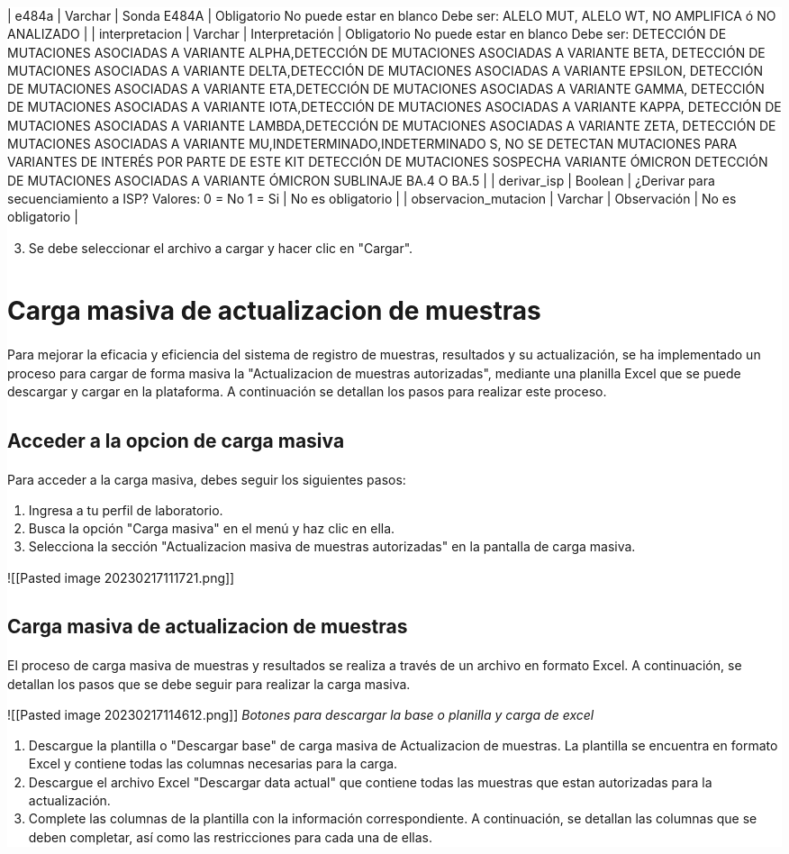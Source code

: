 | e484a                      | Varchar      | Sonda E484A                                                 | Obligatorio No puede estar en blanco Debe ser: ALELO MUT, ALELO WT, NO AMPLIFICA ó NO ANALIZADO                                                                                                                                                                                                                                                                                                                                                                                                                                                                                                                                                                                                                                                                                                                                                                       |
| interpretacion             | Varchar      | Interpretación                                              | Obligatorio No puede estar en blanco Debe ser: DETECCIÓN DE MUTACIONES ASOCIADAS A VARIANTE ALPHA,DETECCIÓN DE MUTACIONES ASOCIADAS A VARIANTE BETA, DETECCIÓN DE MUTACIONES ASOCIADAS A VARIANTE DELTA,DETECCIÓN DE MUTACIONES ASOCIADAS A VARIANTE EPSILON, DETECCIÓN DE MUTACIONES ASOCIADAS A VARIANTE ETA,DETECCIÓN DE MUTACIONES ASOCIADAS A VARIANTE GAMMA, DETECCIÓN DE MUTACIONES ASOCIADAS A VARIANTE IOTA,DETECCIÓN DE MUTACIONES ASOCIADAS A VARIANTE KAPPA, DETECCIÓN DE MUTACIONES ASOCIADAS A VARIANTE LAMBDA,DETECCIÓN DE MUTACIONES ASOCIADAS A VARIANTE ZETA, DETECCIÓN DE MUTACIONES ASOCIADAS A VARIANTE MU,INDETERMINADO,INDETERMINADO S, NO SE DETECTAN MUTACIONES PARA VARIANTES DE INTERÉS POR PARTE DE ESTE KIT DETECCIÓN DE MUTACIONES SOSPECHA VARIANTE ÓMICRON DETECCIÓN DE MUTACIONES ASOCIADAS A VARIANTE ÓMICRON SUBLINAJE BA.4 O BA.5 |
| derivar_isp                | Boolean      | ¿Derivar para secuenciamiento a ISP? Valores: 0 = No 1 = Si | No es obligatorio                                                                                                                                                                                                                                                                                                                                                                                                                                                                                                                                                                                                                                                                                                                                                                                                                                                     |
| observacion_mutacion       | Varchar      | Observación                                                 | No es obligatorio                                                                                                                                                                                                                                                                                                                                                                                                                                                                                                                                                                                                                                                                                                                                                                                                                                                     |

3. Se debe seleccionar el archivo a cargar y hacer clic en "Cargar".

# Carga masiva de actualizacion de muestras

Para mejorar la eficacia y eficiencia del sistema de registro de muestras, resultados y su actualización, se ha implementado un proceso para cargar de forma masiva la "Actualizacion de muestras autorizadas", mediante una planilla Excel que se puede descargar y cargar en la plataforma. A continuación se detallan los pasos para realizar este proceso.

## Acceder a la opcion de carga masiva
Para acceder a la carga masiva, debes seguir los siguientes pasos:
1.  Ingresa a tu perfil de laboratorio.
2.  Busca la opción "Carga masiva" en el menú y haz clic en ella.
3.  Selecciona la sección "Actualizacion masiva de muestras autorizadas" en la pantalla de carga masiva.

![[Pasted image 20230217111721.png]]

## Carga masiva de actualizacion de muestras
El proceso de carga masiva de muestras y resultados se realiza a través de un archivo en formato Excel. A continuación, se detallan los pasos que se debe seguir para realizar la carga masiva.

![[Pasted image 20230217114612.png]]
_Botones para descargar la base o planilla y carga de excel_
 
1.  Descargue la plantilla o "Descargar base" de carga masiva de Actualizacion de muestras. La plantilla se encuentra en formato Excel y contiene todas las columnas necesarias para la carga.
2. Descargue el archivo Excel "Descargar data actual" que contiene todas las muestras que estan autorizadas para la actualización. 
3.  Complete las columnas de la plantilla con la información correspondiente. A continuación, se detallan las columnas que se deben completar, así como las restricciones para cada una de ellas.